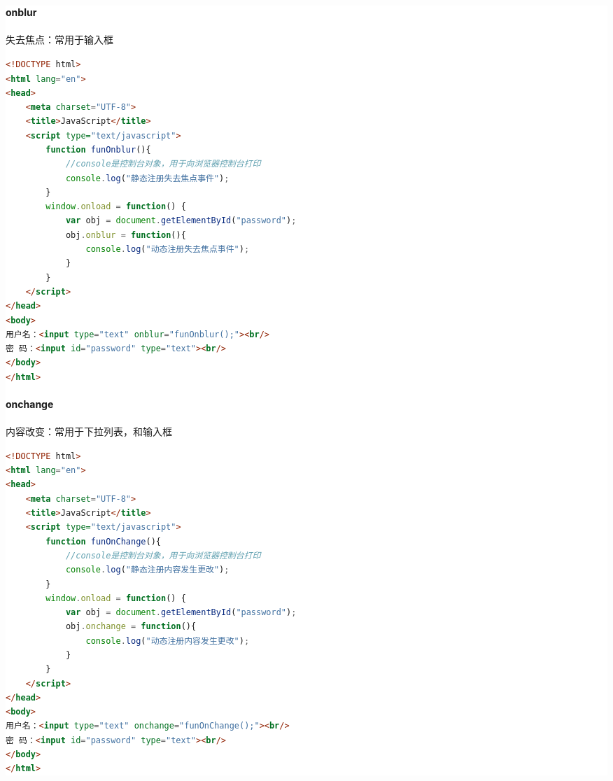 

#### onblur

失去焦点：常用于输入框

```html
<!DOCTYPE html>
<html lang="en">
<head>
    <meta charset="UTF-8">
    <title>JavaScript</title>
    <script type="text/javascript">
        function funOnblur(){
            //console是控制台对象，用于向浏览器控制台打印
            console.log("静态注册失去焦点事件");
        }
        window.onload = function() {
            var obj = document.getElementById("password");
            obj.onblur = function(){
                console.log("动态注册失去焦点事件");
            }
        }
    </script>
</head>
<body>
用户名：<input type="text" onblur="funOnblur();"><br/>
密 码：<input id="password" type="text"><br/>
</body>
</html>
```



#### onchange

内容改变：常用于下拉列表，和输入框

```html
<!DOCTYPE html>
<html lang="en">
<head>
    <meta charset="UTF-8">
    <title>JavaScript</title>
    <script type="text/javascript">
        function funOnChange(){
            //console是控制台对象，用于向浏览器控制台打印
            console.log("静态注册内容发生更改");
        }
        window.onload = function() {
            var obj = document.getElementById("password");
            obj.onchange = function(){
                console.log("动态注册内容发生更改");
            }
        }
    </script>
</head>
<body>
用户名：<input type="text" onchange="funOnChange();"><br/>
密 码：<input id="password" type="text"><br/>
</body>
</html>
```
